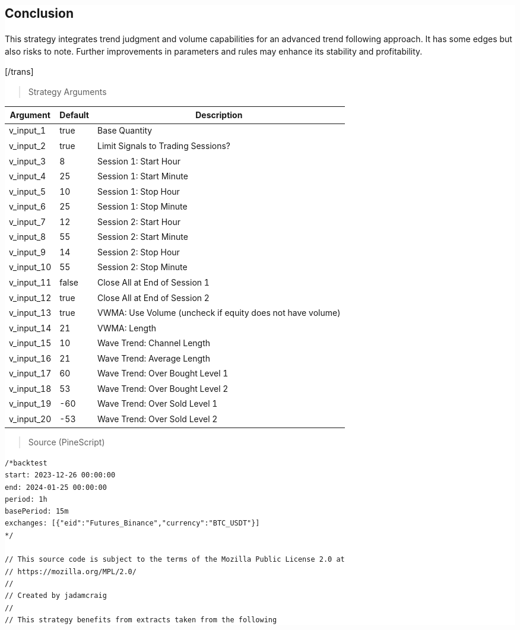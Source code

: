 ## Conclusion  

This strategy integrates trend judgment and volume capabilities for an advanced trend following approach. It has some edges but also risks to note. Further improvements in parameters and rules may enhance its stability and profitability.

[/trans]

> Strategy Arguments



|Argument|Default|Description|
|----|----|----|
|v_input_1|true|Base Quantity|
|v_input_2|true|Limit Signals to Trading Sessions?|
|v_input_3|8|Session 1: Start Hour|
|v_input_4|25|Session 1: Start Minute|
|v_input_5|10|Session 1: Stop Hour|
|v_input_6|25|Session 1: Stop Minute|
|v_input_7|12|Session 2: Start Hour|
|v_input_8|55|Session 2: Start Minute|
|v_input_9|14|Session 2: Stop Hour|
|v_input_10|55|Session 2: Stop Minute|
|v_input_11|false|Close All at End of Session 1|
|v_input_12|true|Close All at End of Session 2|
|v_input_13|true|VWMA: Use Volume (uncheck if equity does not have volume)|
|v_input_14|21|VWMA: Length|
|v_input_15|10|Wave Trend: Channel Length|
|v_input_16|21|Wave Trend: Average Length|
|v_input_17|60|Wave Trend: Over Bought Level 1|
|v_input_18|53|Wave Trend: Over Bought Level 2|
|v_input_19|-60|Wave Trend: Over Sold Level 1|
|v_input_20|-53|Wave Trend: Over Sold Level 2|


> Source (PineScript)

``` pinescript
/*backtest
start: 2023-12-26 00:00:00
end: 2024-01-25 00:00:00
period: 1h
basePeriod: 15m
exchanges: [{"eid":"Futures_Binance","currency":"BTC_USDT"}]
*/

// This source code is subject to the terms of the Mozilla Public License 2.0 at
// https://mozilla.org/MPL/2.0/
//
// Created by jadamcraig
// 
// This strategy benefits from extracts taken from the following
```